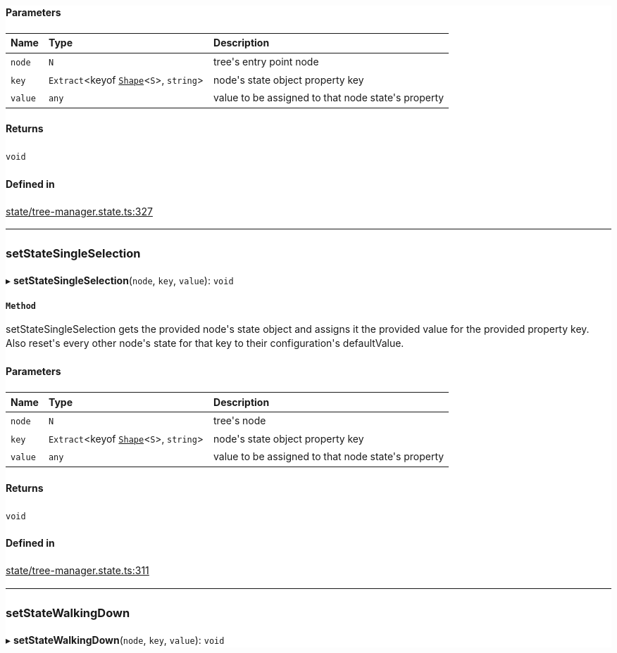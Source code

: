 #### Parameters

| Name | Type | Description |
| :------ | :------ | :------ |
| `node` | `N` | tree's entry point node |
| `key` | `Extract`<keyof [`Shape`](../modules/TreeController.State.md#shape)<`S`\>, `string`\> | node's state object property key |
| `value` | `any` | value to be assigned to that node state's property |

#### Returns

`void`

#### Defined in

[state/tree-manager.state.ts:327](https://github.com/aexklon/tree-controller/blob/cb5a1ff/src/state/tree-manager.state.ts#L327)

___

### setStateSingleSelection

▸ **setStateSingleSelection**(`node`, `key`, `value`): `void`

**`Method`**

setStateSingleSelection gets the provided node's state object and assigns
it the provided value for the provided property key. Also reset's every
other node's state for that key to their configuration's defaultValue.

#### Parameters

| Name | Type | Description |
| :------ | :------ | :------ |
| `node` | `N` | tree's node |
| `key` | `Extract`<keyof [`Shape`](../modules/TreeController.State.md#shape)<`S`\>, `string`\> | node's state object property key |
| `value` | `any` | value to be assigned to that node state's property |

#### Returns

`void`

#### Defined in

[state/tree-manager.state.ts:311](https://github.com/aexklon/tree-controller/blob/cb5a1ff/src/state/tree-manager.state.ts#L311)

___

### setStateWalkingDown

▸ **setStateWalkingDown**(`node`, `key`, `value`): `void`
